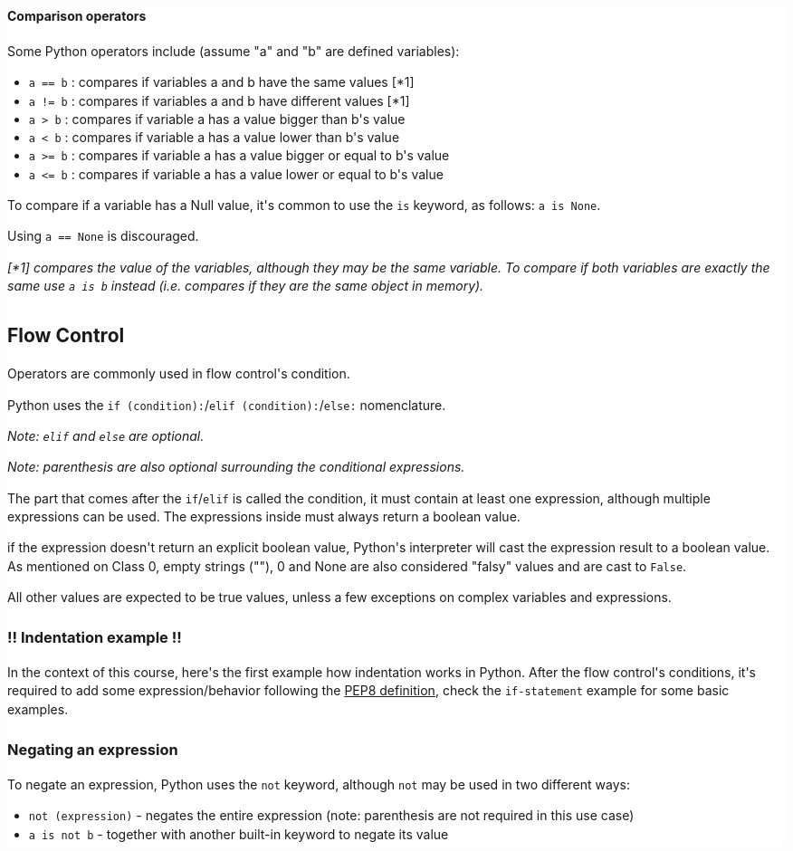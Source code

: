 #### Comparison operators
Some Python operators include (assume "a" and "b" are defined variables):
- `a == b` : compares if variables a and b have the same values [*1]
- `a != b` : compares if variables a and b have different values [*1]
- `a > b`  : compares if variable a has a value bigger than b's value
- `a < b`  : compares if variable a has a value lower than b's value
- `a >= b` : compares if variable a has a value bigger or equal to b's value
- `a <= b` : compares if variable a has a value lower or equal to b's value

To compare if a variable has a Null value, it's common to use the `is` keyword, as follows:
`a is None`.

Using `a == None` is discouraged.

_[*1] compares the value of the variables, although they may be the same variable. 
To compare if both variables are exactly the same use `a is b` instead 
(i.e. compares if they are the same object in memory)._


## Flow Control
Operators are commonly used in flow control's condition.

Python uses the `if (condition):`/`elif (condition):`/`else:` nomenclature.

_Note: `elif` and `else` are optional._

_Note: parenthesis are also optional surrounding the conditional expressions._

The part that comes after the `if`/`elif` is called the condition, it must contain at least one expression, 
although multiple expressions can be used. 
The expressions inside must always return a boolean value.

if the expression doesn't return an explicit boolean value, 
Python's interpreter will cast the expression result to a boolean value.
As mentioned on Class 0, empty strings (""), 0 and None are also considered "falsy" values and are cast to `False`.

All other values are expected to be true values, unless a few exceptions on complex variables and expressions.

### !! Indentation example !!
In the context of this course, here's the first example how indentation works in Python.
After the flow control's conditions, it's required to add some expression/behavior following the 
[PEP8 definition](https://peps.python.org/pep-0008/#indentation), 
check the `if-statement` example for some basic examples.

### Negating an expression
To negate an expression, Python uses the `not` keyword, although `not` may be used in two different ways:
- `not (expression)` - negates the entire expression (note: parenthesis are not required in this use case)
- `a is not b` - together with another built-in keyword to negate its value
